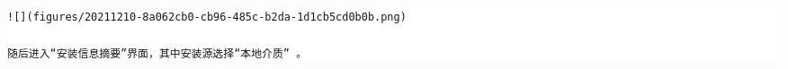     ![](figures/20211210-8a062cb0-cb96-485c-b2da-1d1cb5cd0b0b.png)

    随后进入“安装信息摘要”界面，其中安装源选择“本地介质” 。
